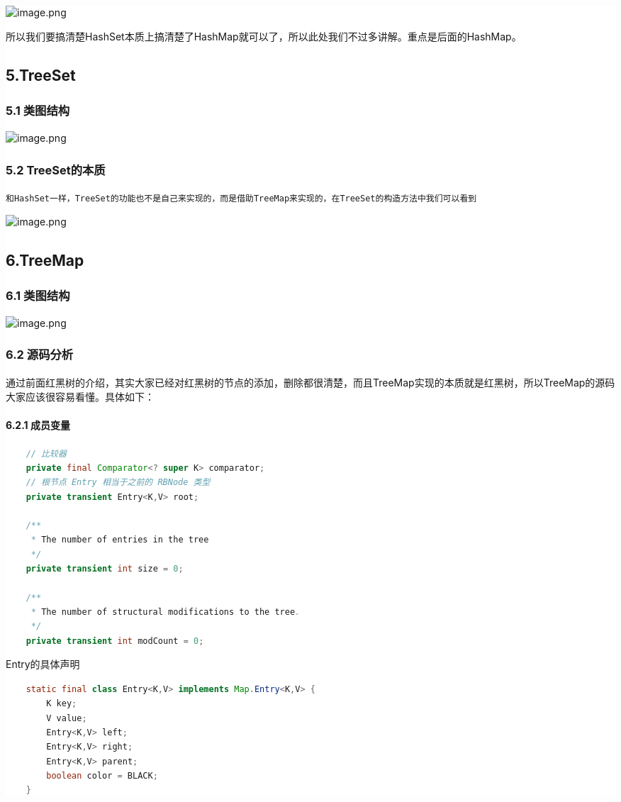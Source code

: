 ![image.png](https://fynotefile.oss-cn-zhangjiakou.aliyuncs.com/fynote/fyfile/1462/1670913800031/875f955c6fc2429199d4d235b4e4a425.png)

所以我们要搞清楚HashSet本质上搞清楚了HashMap就可以了，所以此处我们不过多讲解。重点是后面的HashMap。

## 5.TreeSet

### 5.1 类图结构

![image.png](https://fynotefile.oss-cn-zhangjiakou.aliyuncs.com/fynote/fyfile/1462/1670913800031/0fd56b02e37e44a58088e448504f08e8.png)

### 5.2 TreeSet的本质

```
和HashSet一样，TreeSet的功能也不是自己来实现的，而是借助TreeMap来实现的，在TreeSet的构造方法中我们可以看到
```

![image.png](https://fynotefile.oss-cn-zhangjiakou.aliyuncs.com/fynote/fyfile/1462/1670913800031/49896e49c6804111927d26049c656613.png)

## 6.TreeMap

### 6.1 类图结构

![image.png](https://fynotefile.oss-cn-zhangjiakou.aliyuncs.com/fynote/fyfile/1462/1670913800031/61c53feb0e864497b5c2929dd72262c6.png)

### 6.2 源码分析

通过前面红黑树的介绍，其实大家已经对红黑树的节点的添加，删除都很清楚，而且TreeMap实现的本质就是红黑树，所以TreeMap的源码大家应该很容易看懂。具体如下：

#### 6.2.1 成员变量

```java
   	// 比较器
	private final Comparator<? super K> comparator;
	// 根节点 Entry 相当于之前的 RBNode 类型
    private transient Entry<K,V> root;

    /**
     * The number of entries in the tree
     */
    private transient int size = 0;

    /**
     * The number of structural modifications to the tree.
     */
    private transient int modCount = 0;
```

Entry的具体声明

```java
    static final class Entry<K,V> implements Map.Entry<K,V> {
        K key;
        V value;
        Entry<K,V> left;
        Entry<K,V> right;
        Entry<K,V> parent;
        boolean color = BLACK;
    }
```

